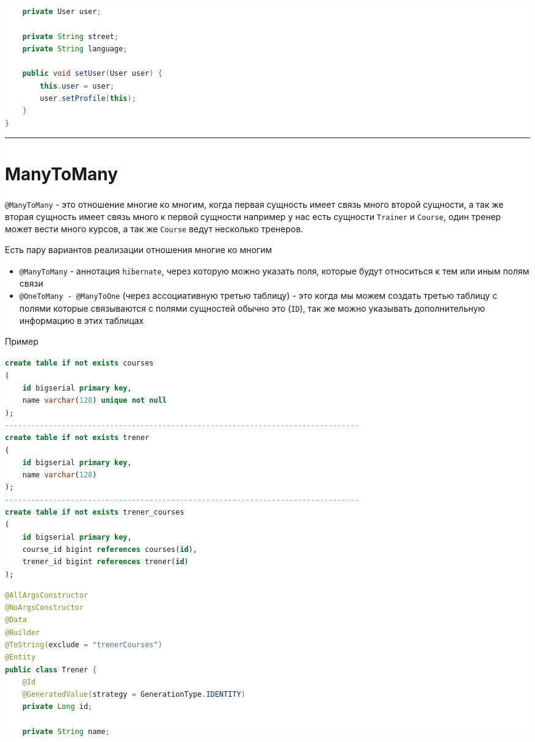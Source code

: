 ```java
    private User user;

    private String street;
    private String language;

    public void setUser(User user) {
        this.user = user;
        user.setProfile(this);
    }
}
```

---

# ManyToMany

`@ManyToMany` - это отношение многие ко многим, когда первая сущность имеет связь много второй сущности, а так же вторая сущность имеет связь много к первой сущности например у нас есть сущности `Trainer` и `Course`, один тренер может вести много курсов, а так же `Course` ведут несколько тренеров.

Есть пару вариантов реализации отношения многие ко многим

- `@ManyToMany` - аннотация `hibernate`, через которую можно указать поля, которые будут относиться к тем или иным полям связи
- `@OneToMany - @ManyToOne` (через ассоциативную третью таблицу) - это когда мы можем создать третью таблицу с полями которые связываются с полями сущностей обычно это (`ID`), так же можно указывать дополнительную информацию в этих таблицах

Пример

```sql
create table if not exists courses
(
	id bigserial primary key,
	name varchar(128) unique not null
);
---------------------------------------------------------------------------------
create table if not exists trener
(
	id bigserial primary key,
	name varchar(128)
);
---------------------------------------------------------------------------------
create table if not exists trener_courses
(
	id bigserial primary key,
	course_id bigint references courses(id),
	trener_id bigint references trener(id)
);
```

```java
@AllArgsConstructor
@NoArgsConstructor
@Data
@Builder
@ToString(exclude = "trenerCourses")
@Entity
public class Trener {
    @Id
    @GeneratedValue(strategy = GenerationType.IDENTITY)
    private Long id;

    private String name;

```